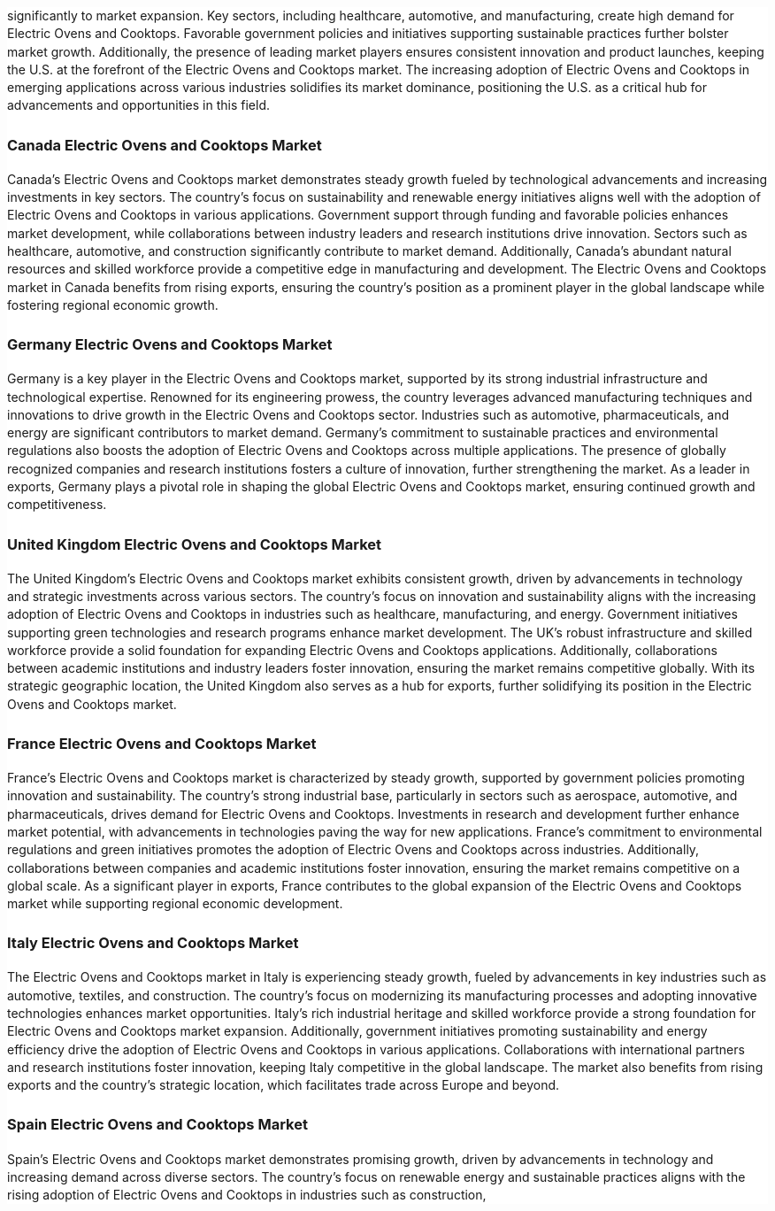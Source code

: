 significantly to market expansion. Key sectors, including healthcare, automotive, and manufacturing, create high demand for Electric Ovens and Cooktops. Favorable government policies and initiatives supporting sustainable practices further bolster market growth. Additionally, the presence of leading market players ensures consistent innovation and product launches, keeping the U.S. at the forefront of the Electric Ovens and Cooktops market. The increasing adoption of Electric Ovens and Cooktops in emerging applications across various industries solidifies its market dominance, positioning the U.S. as a critical hub for advancements and opportunities in this field.</p><h3>Canada Electric Ovens and Cooktops Market</h3><p>Canada&rsquo;s Electric Ovens and Cooktops market demonstrates steady growth fueled by technological advancements and increasing investments in key sectors. The country&rsquo;s focus on sustainability and renewable energy initiatives aligns well with the adoption of Electric Ovens and Cooktops in various applications. Government support through funding and favorable policies enhances market development, while collaborations between industry leaders and research institutions drive innovation. Sectors such as healthcare, automotive, and construction significantly contribute to market demand. Additionally, Canada&rsquo;s abundant natural resources and skilled workforce provide a competitive edge in manufacturing and development. The Electric Ovens and Cooktops market in Canada benefits from rising exports, ensuring the country&rsquo;s position as a prominent player in the global landscape while fostering regional economic growth.</p><h3>Germany Electric Ovens and Cooktops Market</h3><p>Germany is a key player in the Electric Ovens and Cooktops market, supported by its strong industrial infrastructure and technological expertise. Renowned for its engineering prowess, the country leverages advanced manufacturing techniques and innovations to drive growth in the Electric Ovens and Cooktops sector. Industries such as automotive, pharmaceuticals, and energy are significant contributors to market demand. Germany&rsquo;s commitment to sustainable practices and environmental regulations also boosts the adoption of Electric Ovens and Cooktops across multiple applications. The presence of globally recognized companies and research institutions fosters a culture of innovation, further strengthening the market. As a leader in exports, Germany plays a pivotal role in shaping the global Electric Ovens and Cooktops market, ensuring continued growth and competitiveness.</p><h3>United Kingdom Electric Ovens and Cooktops Market</h3><p>The United Kingdom&rsquo;s Electric Ovens and Cooktops market exhibits consistent growth, driven by advancements in technology and strategic investments across various sectors. The country&rsquo;s focus on innovation and sustainability aligns with the increasing adoption of Electric Ovens and Cooktops in industries such as healthcare, manufacturing, and energy. Government initiatives supporting green technologies and research programs enhance market development. The UK&rsquo;s robust infrastructure and skilled workforce provide a solid foundation for expanding Electric Ovens and Cooktops applications. Additionally, collaborations between academic institutions and industry leaders foster innovation, ensuring the market remains competitive globally. With its strategic geographic location, the United Kingdom also serves as a hub for exports, further solidifying its position in the Electric Ovens and Cooktops market.</p><h3>France Electric Ovens and Cooktops Market</h3><p>France&rsquo;s Electric Ovens and Cooktops market is characterized by steady growth, supported by government policies promoting innovation and sustainability. The country&rsquo;s strong industrial base, particularly in sectors such as aerospace, automotive, and pharmaceuticals, drives demand for Electric Ovens and Cooktops. Investments in research and development further enhance market potential, with advancements in technologies paving the way for new applications. France&rsquo;s commitment to environmental regulations and green initiatives promotes the adoption of Electric Ovens and Cooktops across industries. Additionally, collaborations between companies and academic institutions foster innovation, ensuring the market remains competitive on a global scale. As a significant player in exports, France contributes to the global expansion of the Electric Ovens and Cooktops market while supporting regional economic development.</p><h3>Italy Electric Ovens and Cooktops Market</h3><p>The Electric Ovens and Cooktops market in Italy is experiencing steady growth, fueled by advancements in key industries such as automotive, textiles, and construction. The country&rsquo;s focus on modernizing its manufacturing processes and adopting innovative technologies enhances market opportunities. Italy&rsquo;s rich industrial heritage and skilled workforce provide a strong foundation for Electric Ovens and Cooktops market expansion. Additionally, government initiatives promoting sustainability and energy efficiency drive the adoption of Electric Ovens and Cooktops in various applications. Collaborations with international partners and research institutions foster innovation, keeping Italy competitive in the global landscape. The market also benefits from rising exports and the country&rsquo;s strategic location, which facilitates trade across Europe and beyond.</p><h3>Spain Electric Ovens and Cooktops Market</h3><p>Spain&rsquo;s Electric Ovens and Cooktops market demonstrates promising growth, driven by advancements in technology and increasing demand across diverse sectors. The country&rsquo;s focus on renewable energy and sustainable practices aligns with the rising adoption of Electric Ovens and Cooktops in industries such as construction,